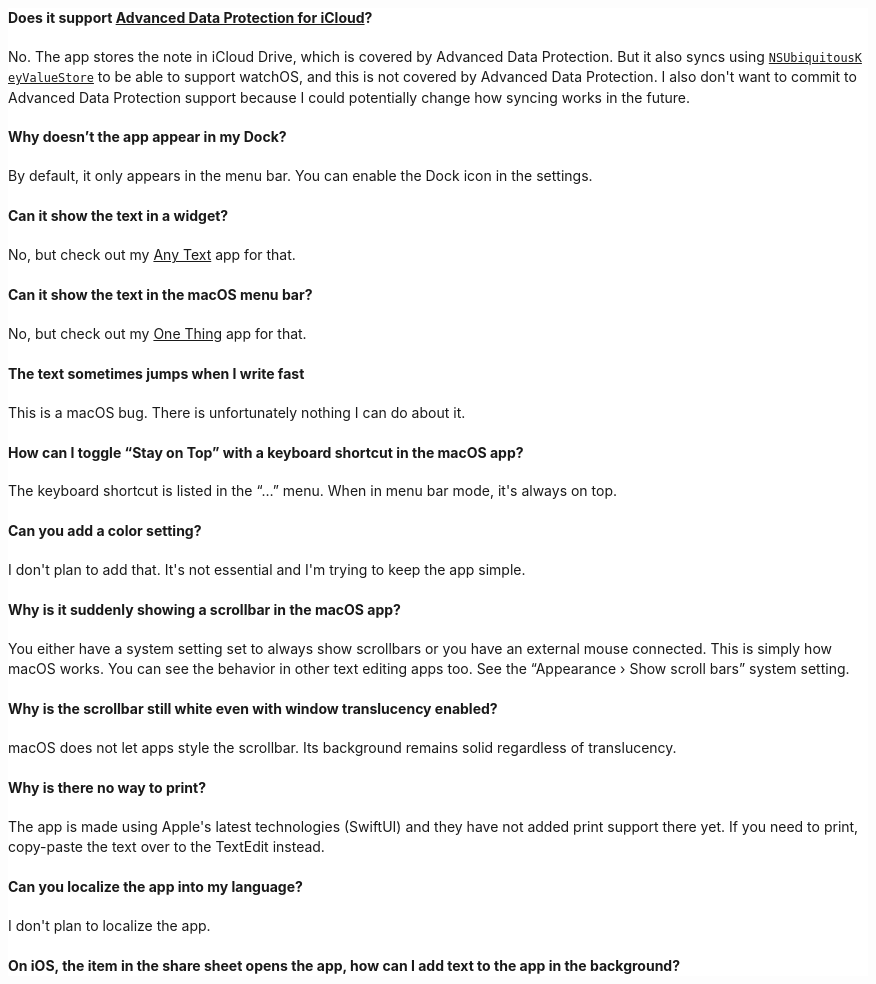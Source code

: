 #### Does it support [Advanced Data Protection for iCloud](https://support.apple.com/en-us/102651)?

No. The app stores the note in iCloud Drive, which is covered by Advanced Data Protection. But it also syncs using [`NSUbiquitousKeyValueStore`](https://developer.apple.com/documentation/foundation/nsubiquitouskeyvaluestore) to be able to support watchOS, and this is not covered by Advanced Data Protection. I also don't want to commit to Advanced Data Protection support because I could potentially change how syncing works in the future.

#### Why doesn’t the app appear in my Dock?

By default, it only appears in the menu bar. You can enable the Dock icon in the settings.

#### Can it show the text in a widget?

No, but check out my [Any Text](/any-text) app for that.

#### Can it show the text in the macOS menu bar?

No, but check out my [One Thing](/one-thing) app for that.

#### The text sometimes jumps when I write fast

This is a macOS bug. There is unfortunately nothing I can do about it.

#### How can I toggle “Stay on Top” with a keyboard shortcut in the macOS app?

The keyboard shortcut is listed in the “…” menu. When in menu bar mode, it's always on top.

#### Can you add a color setting?

I don't plan to add that. It's not essential and I'm trying to keep the app simple.

#### Why is it suddenly showing a scrollbar in the macOS app?

You either have a system setting set to always show scrollbars or you have an external mouse connected. This is simply how macOS works. You can see the behavior in other text editing apps too. See the “Appearance › Show scroll bars” system setting.

#### Why is the scrollbar still white even with window translucency enabled?

macOS does not let apps style the scrollbar. Its background remains solid regardless of translucency.

#### Why is there no way to print?

The app is made using Apple's latest technologies (SwiftUI) and they have not added print support there yet. If you need to print, copy-paste the text over to the TextEdit instead.

#### Can you localize the app into my language?

I don't plan to localize the app.

#### On iOS, the item in the share sheet opens the app, how can I add text to the app in the background?
